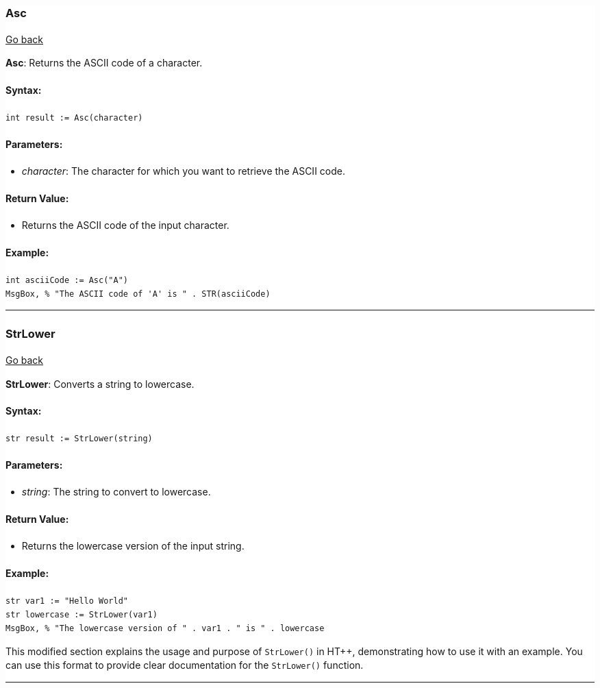 
### Asc <a id="asc"></a>

[Go back](#build-in-functions)

**Asc**: Returns the ASCII code of a character.

#### Syntax:

```ahk
int result := Asc(character)
```

#### Parameters:

- _character_: The character for which you want to retrieve the ASCII code.

#### Return Value:

- Returns the ASCII code of the input character.

#### Example:

```ahk
int asciiCode := Asc("A")
MsgBox, % "The ASCII code of 'A' is " . STR(asciiCode)
```

---

### StrLower <a id="strlower"></a>

[Go back](#build-in-functions)

**StrLower**: Converts a string to lowercase.

#### Syntax:

```ahk
str result := StrLower(string)
```

#### Parameters:

- _string_: The string to convert to lowercase.

#### Return Value:

- Returns the lowercase version of the input string.

#### Example:

```ahk
str var1 := "Hello World"
str lowercase := StrLower(var1)
MsgBox, % "The lowercase version of " . var1 . " is " . lowercase
```

This modified section explains the usage and purpose of `StrLower()` in HT++, demonstrating how to use it with an example. You can use this format to provide clear documentation for the `StrLower()` function.

---
